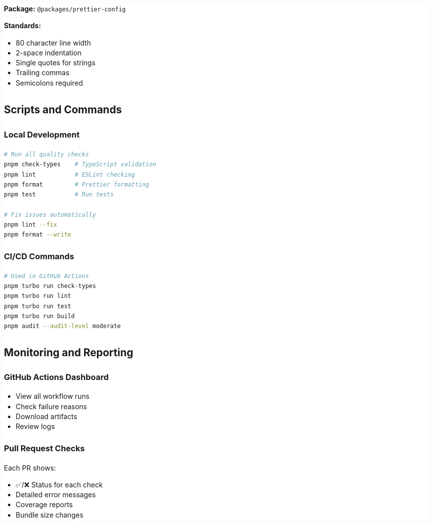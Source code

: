 **Package:** `@packages/prettier-config`

**Standards:**

- 80 character line width
- 2-space indentation
- Single quotes for strings
- Trailing commas
- Semicolons required

## Scripts and Commands

### Local Development

```bash
# Run all quality checks
pnpm check-types    # TypeScript validation
pnpm lint           # ESLint checking
pnpm format         # Prettier formatting
pnpm test           # Run tests

# Fix issues automatically
pnpm lint --fix
pnpm format --write
```

### CI/CD Commands

```bash
# Used in GitHub Actions
pnpm turbo run check-types
pnpm turbo run lint
pnpm turbo run test
pnpm turbo run build
pnpm audit --audit-level moderate
```

## Monitoring and Reporting

### GitHub Actions Dashboard

- View all workflow runs
- Check failure reasons
- Download artifacts
- Review logs

### Pull Request Checks

Each PR shows:

- ✅/❌ Status for each check
- Detailed error messages
- Coverage reports
- Bundle size changes
